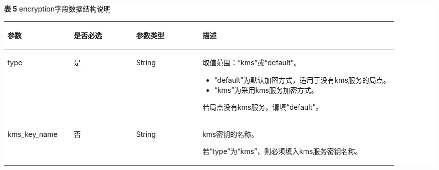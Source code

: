 **表 5**  encryption字段数据结构说明

<a name="table5307550110915"></a>
<table><thead align="left"><tr id="row839866710915"><th class="cellrowborder" valign="top" width="17%" id="mcps1.2.5.1.1"><p id="p2013163414386"><a name="p2013163414386"></a><a name="p2013163414386"></a>参数</p>
</th>
<th class="cellrowborder" valign="top" width="16%" id="mcps1.2.5.1.2"><p id="p121311034153812"><a name="p121311034153812"></a><a name="p121311034153812"></a>是否必选</p>
</th>
<th class="cellrowborder" valign="top" width="17%" id="mcps1.2.5.1.3"><p id="p1213110341383"><a name="p1213110341383"></a><a name="p1213110341383"></a>参数类型</p>
</th>
<th class="cellrowborder" valign="top" width="50%" id="mcps1.2.5.1.4"><p id="p12131734143814"><a name="p12131734143814"></a><a name="p12131734143814"></a>描述</p>
</th>
</tr>
</thead>
<tbody><tr id="row3660975910915"><td class="cellrowborder" valign="top" width="17%" headers="mcps1.2.5.1.1 "><p id="p1260047510915"><a name="p1260047510915"></a><a name="p1260047510915"></a>type</p>
</td>
<td class="cellrowborder" valign="top" width="16%" headers="mcps1.2.5.1.2 "><p id="p2338574291658"><a name="p2338574291658"></a><a name="p2338574291658"></a>是</p>
</td>
<td class="cellrowborder" valign="top" width="17%" headers="mcps1.2.5.1.3 "><p id="p6071023410915"><a name="p6071023410915"></a><a name="p6071023410915"></a>String</p>
</td>
<td class="cellrowborder" valign="top" width="50%" headers="mcps1.2.5.1.4 "><p id="p2004648591759"><a name="p2004648591759"></a><a name="p2004648591759"></a>取值范围：<span class="parmvalue" id="parmvalue179180397338"><a name="parmvalue179180397338"></a><a name="parmvalue179180397338"></a>“kms”</span>或<span class="parmvalue" id="parmvalue3614204233315"><a name="parmvalue3614204233315"></a><a name="parmvalue3614204233315"></a>“default”</span>。</p>
<a name="ul116618499332"></a><a name="ul116618499332"></a><ul id="ul116618499332"><li><span class="parmvalue" id="parmvalue7661184993312"><a name="parmvalue7661184993312"></a><a name="parmvalue7661184993312"></a>“default”</span>为默认加密方式，适用于没有kms服务的局点。</li><li><span class="parmvalue" id="parmvalue46619498333"><a name="parmvalue46619498333"></a><a name="parmvalue46619498333"></a>“kms”</span>为采用kms服务加密方式。</li></ul>
<p id="p28062377164132"><a name="p28062377164132"></a><a name="p28062377164132"></a>若局点没有kms服务，请填<span class="parmvalue" id="parmvalue3988161818333"><a name="parmvalue3988161818333"></a><a name="parmvalue3988161818333"></a>“default”</span>。</p>
</td>
</tr>
<tr id="row3301966710915"><td class="cellrowborder" valign="top" width="17%" headers="mcps1.2.5.1.1 "><p id="p5734733410915"><a name="p5734733410915"></a><a name="p5734733410915"></a>kms_key_name</p>
</td>
<td class="cellrowborder" valign="top" width="16%" headers="mcps1.2.5.1.2 "><p id="p1462251510915"><a name="p1462251510915"></a><a name="p1462251510915"></a>否</p>
</td>
<td class="cellrowborder" valign="top" width="17%" headers="mcps1.2.5.1.3 "><p id="p4357305610915"><a name="p4357305610915"></a><a name="p4357305610915"></a>String</p>
</td>
<td class="cellrowborder" valign="top" width="50%" headers="mcps1.2.5.1.4 "><p id="p26163296164312"><a name="p26163296164312"></a><a name="p26163296164312"></a>kms密钥的名称。</p>
<p id="p34143078164312"><a name="p34143078164312"></a><a name="p34143078164312"></a>若<span class="parmname" id="parmname1318535717333"><a name="parmname1318535717333"></a><a name="parmname1318535717333"></a>“type”</span>为<span class="parmvalue" id="parmvalue1252845920336"><a name="parmvalue1252845920336"></a><a name="parmvalue1252845920336"></a>“kms”</span>，则必须填入kms服务密钥名称。</p>
</td>
</tr>
</tbody>
</table>
